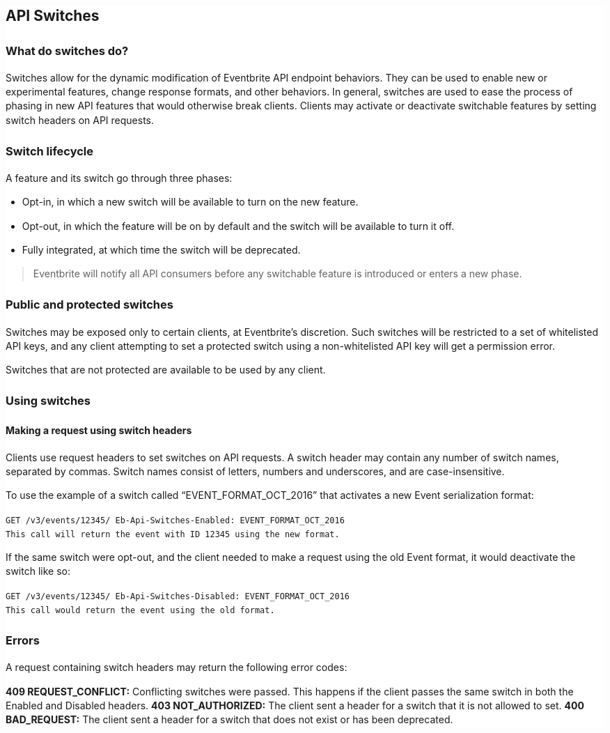 ## API Switches

### What do switches do?

Switches allow for the dynamic modification of Eventbrite API endpoint behaviors. They can be used to enable new or experimental features, change response formats, and other behaviors. In general, switches are used to ease the process of phasing in new API features that would otherwise break clients. Clients may activate or deactivate switchable features by setting switch headers on API requests.

### Switch lifecycle

A feature and its switch go through three phases:

- Opt-in, in which a new switch will be available to turn on the new feature.

- Opt-out, in which the feature will be on by default and the switch will be available to turn it off.

- Fully integrated, at which time the switch will be deprecated.

> Eventbrite will notify all API consumers before any switchable feature is introduced or enters a new phase.

### Public and protected switches

Switches may be exposed only to certain clients, at Eventbrite’s discretion. Such switches will be restricted to a set of whitelisted API keys, and any client attempting to set a protected switch using a non-whitelisted API key will get a permission error.

Switches that are not protected are available to be used by any client.

### Using switches

#### Making a request using switch headers

Clients use request headers to set switches on API requests. A switch header may contain any number of switch names, separated by commas. Switch names consist of letters, numbers and underscores, and are case-insensitive.

To use the example of a switch called “EVENT_FORMAT_OCT_2016” that activates a new Event serialization format:

<pre><code>GET /v3/events/12345/ Eb-Api-Switches-Enabled: EVENT_FORMAT_OCT_2016
This call will return the event with ID 12345 using the new format.</code></pre>

If the same switch were opt-out, and the client needed to make a request using the old Event format, it would deactivate the switch like so:

<pre><code>GET /v3/events/12345/ Eb-Api-Switches-Disabled: EVENT_FORMAT_OCT_2016
This call would return the event using the old format.</code></pre>

### Errors

A request containing switch headers may return the following error codes:

**409 REQUEST_CONFLICT:** Conflicting switches were passed. This happens if the client passes the same switch in both the Enabled and Disabled headers.
**403 NOT_AUTHORIZED:** The client sent a header for a switch that it is not allowed to set.
**400 BAD_REQUEST:** The client sent a header for a switch that does not exist or has been deprecated.
